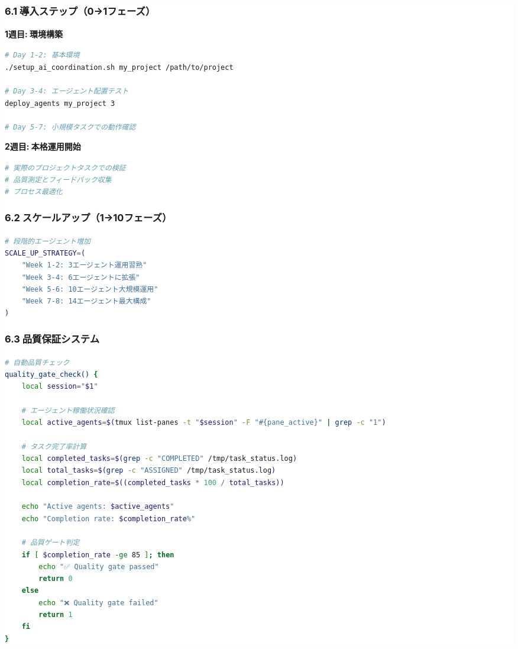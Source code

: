 ### 6.1 導入ステップ（0→1フェーズ）

**1週目: 環境構築**
```bash
# Day 1-2: 基本環境
./setup_ai_coordination.sh my_project /path/to/project

# Day 3-4: エージェント配置テスト  
deploy_agents my_project 3

# Day 5-7: 小規模タスクでの動作確認
```

**2週目: 本格運用開始**
```bash
# 実際のプロジェクトタスクでの検証
# 品質測定とフィードバック収集
# プロセス最適化
```

### 6.2 スケールアップ（1→10フェーズ）

```bash
# 段階的エージェント増加
SCALE_UP_STRATEGY=(
    "Week 1-2: 3エージェント運用習熟"
    "Week 3-4: 6エージェントに拡張"
    "Week 5-6: 10エージェント大規模運用"
    "Week 7-8: 14エージェント最大構成"
)
```

### 6.3 品質保証システム

```bash
# 自動品質チェック
quality_gate_check() {
    local session="$1"
    
    # エージェント稼働状況確認
    local active_agents=$(tmux list-panes -t "$session" -F "#{pane_active}" | grep -c "1")
    
    # タスク完了率計算
    local completed_tasks=$(grep -c "COMPLETED" /tmp/task_status.log)
    local total_tasks=$(grep -c "ASSIGNED" /tmp/task_status.log)
    local completion_rate=$((completed_tasks * 100 / total_tasks))
    
    echo "Active agents: $active_agents"
    echo "Completion rate: $completion_rate%"
    
    # 品質ゲート判定
    if [ $completion_rate -ge 85 ]; then
        echo "✅ Quality gate passed"
        return 0
    else
        echo "❌ Quality gate failed"
        return 1
    fi
}
```
